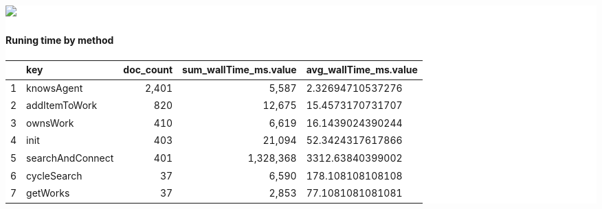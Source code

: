 <img src="index_files/figure-html/get-experiment-info-6.png" width="672" />

#### Runing time by method 

<table class="table table-condensed" style="width: auto !important; ">
 <thead>
  <tr>
   <th style="text-align:left;">   </th>
   <th style="text-align:left;"> key </th>
   <th style="text-align:right;"> doc_count </th>
   <th style="text-align:right;"> sum_wallTime_ms.value </th>
   <th style="text-align:left;"> avg_wallTime_ms.value </th>
  </tr>
 </thead>
<tbody>
  <tr>
   <td style="text-align:left;"> 1 </td>
   <td style="text-align:left;"> knowsAgent </td>
   <td style="text-align:right;"> 2,401 </td>
   <td style="text-align:right;"> 5,587 </td>
   <td style="text-align:left;"> 2.32694710537276 </td>
  </tr>
  <tr>
   <td style="text-align:left;"> 2 </td>
   <td style="text-align:left;"> addItemToWork </td>
   <td style="text-align:right;"> 820 </td>
   <td style="text-align:right;"> 12,675 </td>
   <td style="text-align:left;"> 15.4573170731707 </td>
  </tr>
  <tr>
   <td style="text-align:left;"> 3 </td>
   <td style="text-align:left;"> ownsWork </td>
   <td style="text-align:right;"> 410 </td>
   <td style="text-align:right;"> 6,619 </td>
   <td style="text-align:left;"> 16.1439024390244 </td>
  </tr>
  <tr>
   <td style="text-align:left;"> 4 </td>
   <td style="text-align:left;"> init </td>
   <td style="text-align:right;"> 403 </td>
   <td style="text-align:right;"> 21,094 </td>
   <td style="text-align:left;"> 52.3424317617866 </td>
  </tr>
  <tr>
   <td style="text-align:left;"> 5 </td>
   <td style="text-align:left;"> searchAndConnect </td>
   <td style="text-align:right;"> 401 </td>
   <td style="text-align:right;"> 1,328,368 </td>
   <td style="text-align:left;"> 3312.63840399002 </td>
  </tr>
  <tr>
   <td style="text-align:left;"> 6 </td>
   <td style="text-align:left;"> cycleSearch </td>
   <td style="text-align:right;"> 37 </td>
   <td style="text-align:right;"> 6,590 </td>
   <td style="text-align:left;"> 178.108108108108 </td>
  </tr>
  <tr>
   <td style="text-align:left;"> 7 </td>
   <td style="text-align:left;"> getWorks </td>
   <td style="text-align:right;"> 37 </td>
   <td style="text-align:right;"> 2,853 </td>
   <td style="text-align:left;"> 77.1081081081081 </td>